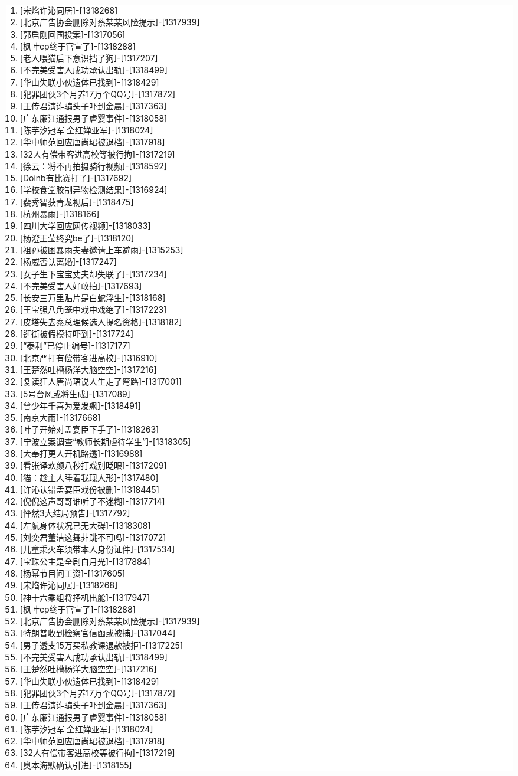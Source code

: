 1. [宋焰许沁同居]-[1318268]
1. [北京广告协会删除对蔡某某风险提示]-[1317939]
1. [郭启刚回国投案]-[1317056]
1. [枫叶cp终于官宣了]-[1318288]
1. [老人喂猫后下意识挡了狗]-[1317207]
1. [不完美受害人成功承认出轨]-[1318499]
1. [华山失联小伙遗体已找到]-[1318429]
1. [犯罪团伙3个月养17万个QQ号]-[1317872]
1. [王传君演诈骗头子吓到金晨]-[1317363]
1. [广东廉江通报男子虐婴事件]-[1318058]
1. [陈芋汐冠军 全红婵亚军]-[1318024]
1. [华中师范回应唐尚珺被退档]-[1317918]
1. [32人有偿带客进高校等被行拘]-[1317219]
1. [徐云：将不再拍摄骑行视频]-[1318592]
1. [Doinb有比赛打了]-[1317692]
1. [学校食堂胶制异物检测结果]-[1316924]
1. [裴秀智获青龙视后]-[1318475]
1. [杭州暴雨]-[1318166]
1. [四川大学回应网传视频]-[1318033]
1. [杨澄王莹终究be了]-[1318120]
1. [祖孙被困暴雨夫妻邀请上车避雨]-[1315253]
1. [杨威否认离婚]-[1317247]
1. [女子生下宝宝丈夫却失联了]-[1317234]
1. [不完美受害人好敢拍]-[1317693]
1. [长安三万里贴片是白蛇浮生]-[1318168]
1. [王宝强八角笼中戏中戏绝了]-[1317223]
1. [皮塔失去泰总理候选人提名资格]-[1318182]
1. [逛街被假模特吓到]-[1317724]
1. [“泰利”已停止编号]-[1317177]
1. [北京严打有偿带客进高校]-[1316910]
1. [王楚然吐槽杨洋大脑空空]-[1317216]
1. [复读狂人唐尚珺说人生走了弯路]-[1317001]
1. [5号台风或将生成]-[1317089]
1. [曾少年千喜为爱发飙]-[1318491]
1. [南京大雨]-[1317668]
1. [叶子开始对孟宴臣下手了]-[1318263]
1. [宁波立案调查“教师长期虐待学生”]-[1318305]
1. [大奉打更人开机路透]-[1316988]
1. [看张译欢颜八秒打戏别眨眼]-[1317209]
1. [猫：趁主人睡着我现人形]-[1317480]
1. [许沁认错孟宴臣戏份被删]-[1318445]
1. [倪倪这声哥哥谁听了不迷糊]-[1317714]
1. [怦然3大结局预告]-[1317792]
1. [左航身体状况已无大碍]-[1318308]
1. [刘奕君董洁这舞非跳不可吗]-[1317072]
1. [儿童乘火车须带本人身份证件]-[1317534]
1. [宝珠公主是全剧白月光]-[1317884]
1. [杨幂节目问工资]-[1317605]
1. [宋焰许沁同居]-[1318268]
1. [神十六乘组将择机出舱]-[1317947]
1. [枫叶cp终于官宣了]-[1318288]
1. [北京广告协会删除对蔡某某风险提示]-[1317939]
1. [特朗普收到检察官信函或被捕]-[1317044]
1. [男子透支15万买私教课退款被拒]-[1317225]
1. [不完美受害人成功承认出轨]-[1318499]
1. [王楚然吐槽杨洋大脑空空]-[1317216]
1. [华山失联小伙遗体已找到]-[1318429]
1. [犯罪团伙3个月养17万个QQ号]-[1317872]
1. [王传君演诈骗头子吓到金晨]-[1317363]
1. [广东廉江通报男子虐婴事件]-[1318058]
1. [陈芋汐冠军 全红婵亚军]-[1318024]
1. [华中师范回应唐尚珺被退档]-[1317918]
1. [32人有偿带客进高校等被行拘]-[1317219]
1. [奥本海默确认引进]-[1318155]